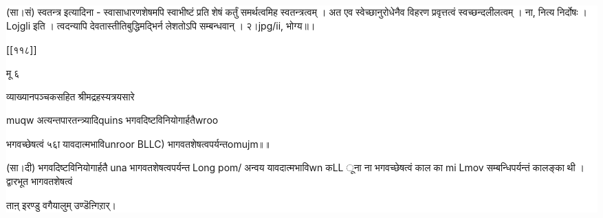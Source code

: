 (सा।सं) स्वतन्त्र इत्यादिना - स्वासाधारणशेषमपि स्वाभीष्टं प्रति शेषं कर्तुं समर्थत्वमिह स्वतन्त्रत्वम् । अत एव स्वेच्छानुरोधेनैव विहरण प्रवृत्तत्वं स्वच्छन्दलीलत्वम् । ना, नित्य निर्दोषः । Lojgli इति । त्वदन्यापि देवतास्तीतिबुद्धिमद्भिर्न लेशतोऽपि सम्बन्धवान् । २।jpg/ii, भोग्य॥। 

[[११८]]


मू ६ 

व्याख्यानपञ्चकसहित श्रीमद्रहस्यत्रयसारे 

muqw अत्यन्तपारतन्त्र्यादिquins भगवदिष्टविनियोगार्हतैwroo 

भगवच्छेषत्वं ५६ा यावदात्मभाविunroor BLLC) भागवतशेषत्वपर्यन्तomujm॥॥ 

(सा।दी) भगवदिष्टविनियोगार्हतै una भागवतशेषत्वपर्यन्त Long pom/ अन्वय यावदात्मभाविwn कLL ूना ना भगवच्छेषत्वं काल का mi Lmov सम्बन्धिपर्यन्तं कालङ्का थी । द्वारभूत भागवतशेषत्वं 

ताऩ् इरण्डु वगैयालुम् उण्डॆऩ्गिऱार्। 

